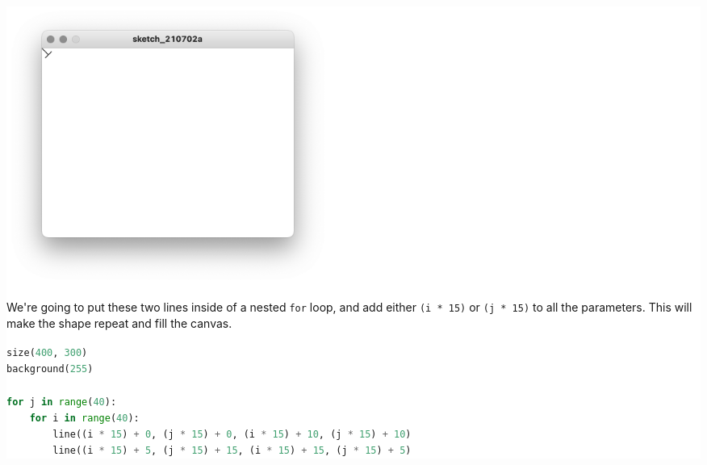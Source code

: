   <img src="code/canvas_16.png" width=400 /><br />
</p>

We're going to put these two lines inside of a nested `for` loop, and add either `(i * 15)` or `(j * 15)` to all the parameters. This will make the shape repeat and fill the canvas.

```py
size(400, 300)
background(255)

for j in range(40):    
    for i in range(40):
        line((i * 15) + 0, (j * 15) + 0, (i * 15) + 10, (j * 15) + 10)    
        line((i * 15) + 5, (j * 15) + 15, (i * 15) + 15, (j * 15) + 5)    
```
<p align="center">